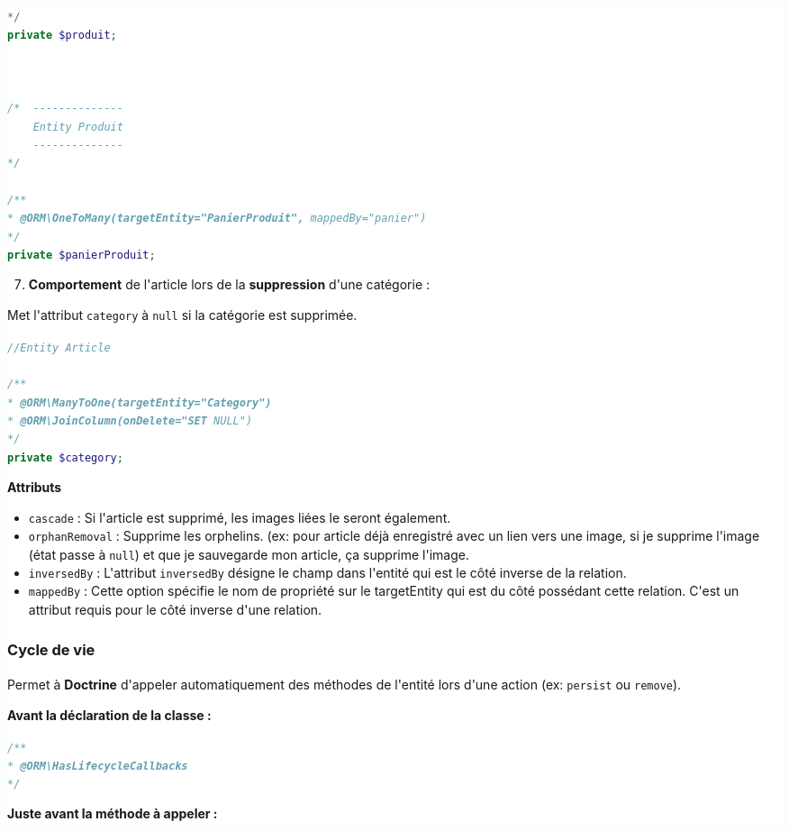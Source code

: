 ```php
*/
private $produit;



/*  --------------
    Entity Produit
    --------------
*/ 

/**
* @ORM\OneToMany(targetEntity="PanierProduit", mappedBy="panier")
*/
private $panierProduit;
```

7. **Comportement** de l'article lors de la **suppression** d'une catégorie :

Met l'attribut `category` à `null` si la catégorie est supprimée.
```php
//Entity Article

/**
* @ORM\ManyToOne(targetEntity="Category")
* @ORM\JoinColumn(onDelete="SET NULL")
*/
private $category;
```


**Attributs**

- `cascade` : Si l'article est supprimé, les images liées le seront également.
- `orphanRemoval` : Supprime les orphelins. (ex: pour article déjà enregistré avec un lien vers une image, si je supprime l'image (état passe à `null`) et que je sauvegarde mon article, ça supprime l'image.
- `inversedBy` : L'attribut `inversedBy` désigne le champ dans l'entité qui est le côté inverse de la relation.
- `mappedBy` : Cette option spécifie le nom de propriété sur le targetEntity qui est du côté possédant cette relation. C'est un attribut requis pour le côté inverse d'une relation.

### Cycle de vie

Permet à **Doctrine** d'appeler automatiquement des méthodes de l'entité lors d'une action (ex: `persist` ou `remove`).

**Avant la déclaration de la classe :**
```php
/**
* @ORM\HasLifecycleCallbacks
*/
```

**Juste avant la méthode à appeler :**
